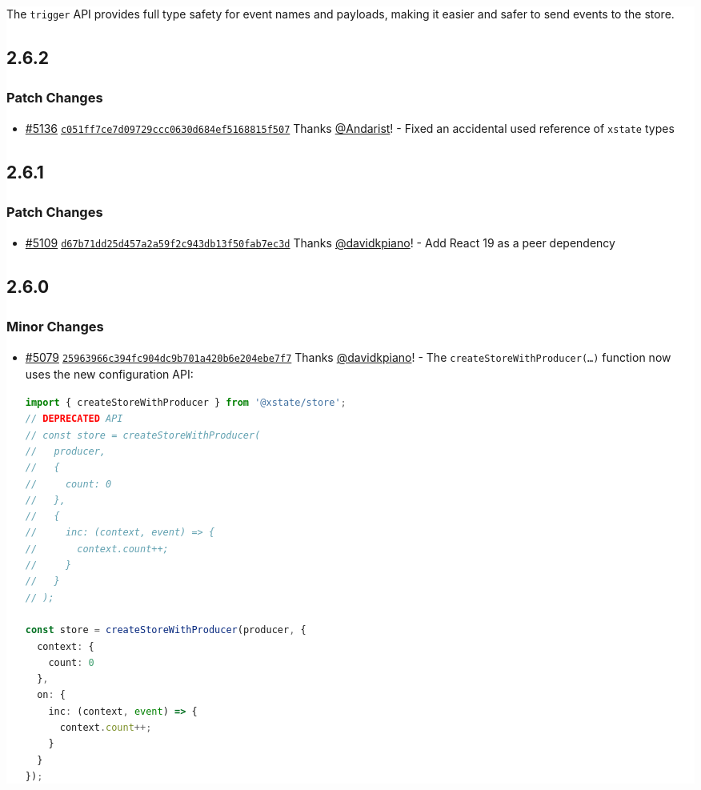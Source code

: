   The `trigger` API provides full type safety for event names and payloads, making it easier and safer to send events to the store.

## 2.6.2

### Patch Changes

- [#5136](https://github.com/statelyai/xstate/pull/5136) [`c051ff7ce7d09729ccc0630d684ef5168815f507`](https://github.com/statelyai/xstate/commit/c051ff7ce7d09729ccc0630d684ef5168815f507) Thanks [@Andarist](https://github.com/Andarist)! - Fixed an accidental used reference of `xstate` types

## 2.6.1

### Patch Changes

- [#5109](https://github.com/statelyai/xstate/pull/5109) [`d67b71dd25d457a2a59f2c943db13f50fab7ec3d`](https://github.com/statelyai/xstate/commit/d67b71dd25d457a2a59f2c943db13f50fab7ec3d) Thanks [@davidkpiano](https://github.com/davidkpiano)! - Add React 19 as a peer dependency

## 2.6.0

### Minor Changes

- [#5079](https://github.com/statelyai/xstate/pull/5079) [`25963966c394fc904dc9b701a420b6e204ebe7f7`](https://github.com/statelyai/xstate/commit/25963966c394fc904dc9b701a420b6e204ebe7f7) Thanks [@davidkpiano](https://github.com/davidkpiano)! - The `createStoreWithProducer(…)` function now uses the new configuration API:

  ```ts
  import { createStoreWithProducer } from '@xstate/store';
  // DEPRECATED API
  // const store = createStoreWithProducer(
  //   producer,
  //   {
  //     count: 0
  //   },
  //   {
  //     inc: (context, event) => {
  //       context.count++;
  //     }
  //   }
  // );

  const store = createStoreWithProducer(producer, {
    context: {
      count: 0
    },
    on: {
      inc: (context, event) => {
        context.count++;
      }
    }
  });
  ```
